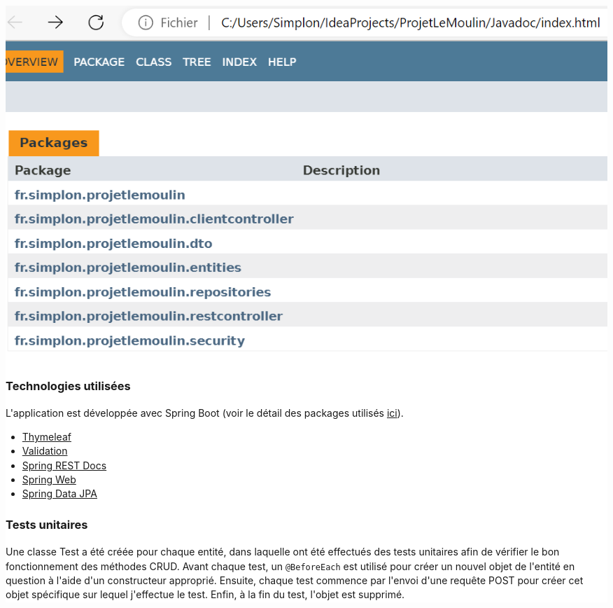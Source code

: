 ![img_9.png](img_9.png)

### Technologies utilisées

L'application est développée avec Spring Boot (voir le détail des packages
utilisés [ici](/HELP.md)).

* [Thymeleaf](https://docs.spring.io/spring-boot/docs/3.0.5/reference/htmlsingle/#web.servlet.spring-mvc.template-engines)
* [Validation](https://docs.spring.io/spring-boot/docs/3.0.5/reference/htmlsingle/#io.validation)
* [Spring REST Docs](https://docs.spring.io/spring-restdocs/docs/current/reference/html5/)
* [Spring Web](https://docs.spring.io/spring-boot/docs/3.0.5/reference/htmlsingle/#web)
* [Spring Data JPA](https://docs.spring.io/spring-boot/docs/3.0.5/reference/htmlsingle/#data.sql.jpa-and-spring-data)


### Tests unitaires
Une classe Test a été créée pour chaque entité,
dans laquelle ont été effectués des tests unitaires 
afin de vérifier le bon fonctionnement des 
méthodes CRUD. Avant chaque test, 
un `@BeforeEach` est utilisé pour créer un 
nouvel objet de l'entité en question à l'aide 
d'un constructeur approprié. Ensuite, chaque 
test commence par l'envoi d'une requête POST 
pour créer cet objet spécifique sur lequel 
j'effectue le test. Enfin, à la fin du 
test, l'objet est supprimé.
